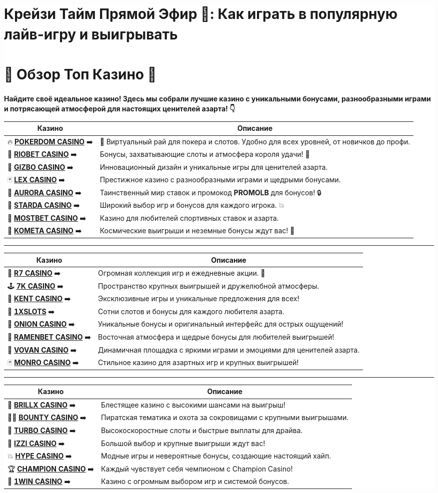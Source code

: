 # Крейзи Тайм Прямой Эфир 🎡: Как играть в популярную лайв-игру и выигрывать
# 🎰 Обзор Топ Казино 🎰

**Найдите своё идеальное казино! Здесь мы собрали лучшие казино с уникальными бонусами, разнообразными играми и потрясающей атмосферой для настоящих ценителей азарта! 👇**

| Казино | Описание |
|--------|----------|
| 🔥 [**POKERDOM CASINO**](https://brandplay.link/Bxg7SC7H) ➡️ | 🎉 Виртуальный рай для покера и слотов. Удобно для всех уровней, от новичков до профи. |
| 🌟 [**RIOBET CASINO**](https://brandplay.link/dtx89f2L) ➡️ | Бонусы, захватывающие слоты и атмосфера короля удачи! 🎰 |
| 🎲 [**GIZBO CASINO**](https://gizbo-tea02.com/c8e962e89) ➡️ | Инновационный дизайн и уникальные игры для ценителей азарта. |
| 🃏 [**LEX CASINO**](https://brandplay.link/2HFTmBc8) ➡️ | Престижное казино с разнообразными играми и щедрыми бонусами. |
| 🌌 [**AURORA CASINO**](https://10trafic-stat2.com/click/668546566bcc6313411604c7/6766/15114/subaccount?promocode=PROMOLB) ➡️ | Таинственный мир ставок и промокод **PROMOLB** для бонусов! 🔒 |
| 🌠 [**STARDA CASINO**](https://brandplay.link/cpFQbWKn) ➡️ | Широкий выбор игр и бонусов для каждого игрока. 💥 |
| 🎯 [**MOSTBET CASINO**](https://ktbtis024ifqfn0mst.com/beQs) ➡️ | Казино для любителей спортивных ставок и азарта. |
| 🚀 [**KOMETA CASINO**](https://brandplay.link/tLG15CCb) ➡️ | Космические выигрыши и неземные бонусы ждут вас! 🌌 |

---

| Казино | Описание |
|--------|----------|
| 🎰 [**R7 CASINO**](https://brandplay.link/zPmNmTWG) ➡️ | Огромная коллекция игр и ежедневные акции. 💎 |
| 🕹️ [**7K CASINO**](https://brandplay.link/dd46bNgD) ➡️ | Пространство крупных выигрышей и дружелюбной атмосферы. |
| 💸 [**KENT CASINO**](https://brandplay.link/tj7BwCb4) ➡️ | Эксклюзивные игры и уникальные предложения для всех! |
| 🎰 [**1XSLOTS**](https://brandplay.link/R4xfxqdm) ➡️ | Сотни слотов и бонусы для каждого любителя азарта. |
| 🧅 [**ONION CASINO**](https://obclk001-2d.top/click?offer_id=986&partner_id=10542&landing_id=1798&utm_medium=affiliate&sub_1=oncasino3) ➡️ | Уникальные бонусы и оригинальный интерфейс для острых ощущений! |
| 🍜 [**RAMENBET CASINO**](https://get.saltyram.com/ru/registration?apkpop=0&partner=p24970p3296034p5526) ➡️ | Восточная атмосфера и щедрые бонусы для любителей выигрышей! |
| 🎉 [**VOVAN CASINO**](https://vovan.site/d098ab058) ➡️ | Динамичная площадка с яркими играми и эмоциями для ценителей азарта. |
| 🃏 [**MONRO CASINO**](https://mnr-ircp01.com/c3ce72a2c) ➡️ | Стильное казино для азартных игр и крупных выигрышей! |

---

| Казино | Описание |
|--------|----------|
| 💎 [**BRILLX CASINO**](https://brillx.uno/BRIVK) ➡️ | Блестящее казино с высокими шансами на выигрыш! |
| 🏴‍☠️ [**BOUNTY CASINO**](https://bounty-casino.de/BOVK) ➡️ | Пиратская тематика и охота за сокровищами с крупными выигрышами. |
| 🚀 [**TURBO CASINO**](https://turbo-casino.tv/TURVK) ➡️ | Высокоскоростные слоты и быстрые выплаты для драйва. |
| 🎰 [**IZZI CASINO**](https://izzi-fr03.com/ca7c8a7b7) ➡️ | Большой выбор и крупные выигрыши ждут вас! |
| 💥 [**HYPE CASINO**](https://hypekaz.com/dc2f44ad0) ➡️ | Модные игры и невероятные бонусы, создающие настоящий хайп. |
| 🏆 [**CHAMPION CASINO**](https://champcasino.ink/pobeda/doa-hats?p80412p305331p112c) ➡️ | Каждый чувствует себя чемпионом с Champion Casino! |
| 🌟 [**1WIN CASINO**](https://brandplay.link/6F5VqbyZ) ➡️ | Казино с огромным выбором игр и системой бонусов. |
